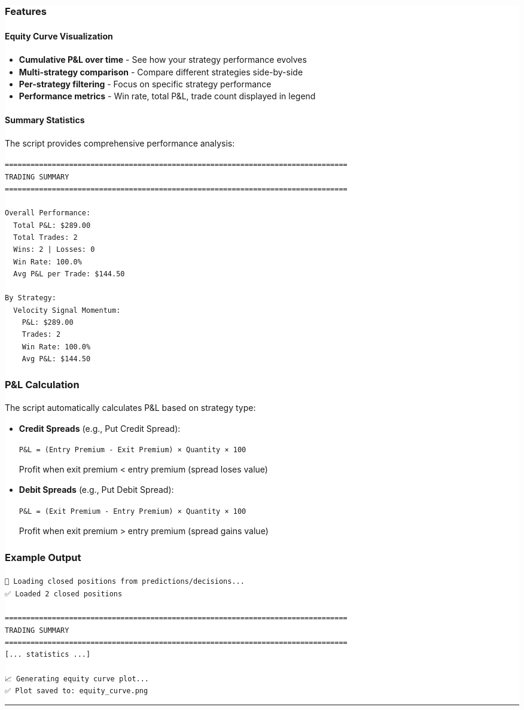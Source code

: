 ### Features

#### Equity Curve Visualization

- **Cumulative P&L over time** - See how your strategy performance evolves
- **Multi-strategy comparison** - Compare different strategies side-by-side
- **Per-strategy filtering** - Focus on specific strategy performance
- **Performance metrics** - Win rate, total P&L, trade count displayed in legend

#### Summary Statistics

The script provides comprehensive performance analysis:

```
================================================================================
TRADING SUMMARY
================================================================================

Overall Performance:
  Total P&L: $289.00
  Total Trades: 2
  Wins: 2 | Losses: 0
  Win Rate: 100.0%
  Avg P&L per Trade: $144.50

By Strategy:
  Velocity Signal Momentum:
    P&L: $289.00
    Trades: 2
    Win Rate: 100.0%
    Avg P&L: $144.50
```

### P&L Calculation

The script automatically calculates P&L based on strategy type:

- **Credit Spreads** (e.g., Put Credit Spread):
  ```
  P&L = (Entry Premium - Exit Premium) × Quantity × 100
  ```
  Profit when exit premium < entry premium (spread loses value)

- **Debit Spreads** (e.g., Put Debit Spread):
  ```
  P&L = (Exit Premium - Entry Premium) × Quantity × 100
  ```
  Profit when exit premium > entry premium (spread gains value)

### Example Output

```
📂 Loading closed positions from predictions/decisions...
✅ Loaded 2 closed positions

================================================================================
TRADING SUMMARY
================================================================================
[... statistics ...]

📈 Generating equity curve plot...
✅ Plot saved to: equity_curve.png
```

---